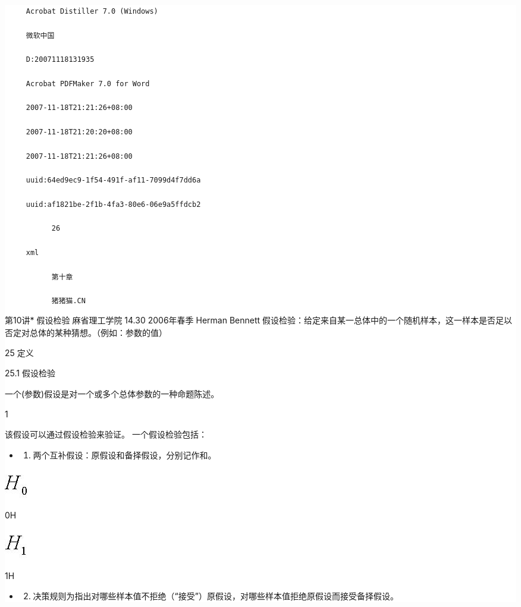 
         Acrobat Distiller 7.0 (Windows)

         微软中国

         D:20071118131935

         Acrobat PDFMaker 7.0 for Word

         2007-11-18T21:21:26+08:00

         2007-11-18T21:20:20+08:00

         2007-11-18T21:21:26+08:00

         uuid:64ed9ec9-1f54-491f-af11-7099d4f7dd6a

         uuid:af1821be-2f1b-4fa3-80e6-06e9a5ffdcb2

               26

         xml

               第十章

               猪猪猫.CN

 第10讲* 
   假设检验 
麻省理工学院 14.30 2006年春季 
Herman Bennett 
假设检验：给定来自某一总体中的一个随机样本，这一样本是否足以否定对总体的某种猜想。（例如：参数的值） 

25 定义 

25.1 假设检验 

一个(参数)假设是对一个或多个总体参数的一种命题陈述。

1

 该假设可以通过假设检验来验证。 
一个假设检验包括： 

- 1. 两个互补假设：原假设和备择假设，分别记作和。 

![](images/lecture_14_hypothesis_testing_and_an_applied_review_a.zh_img_0.jpg)

0H

![](images/lecture_14_hypothesis_testing_and_an_applied_review_a.zh_img_1.jpg)

1H

- 2. 决策规则为指出对哪些样本值不拒绝（“接受”）原假设，对哪些样本值拒绝原假设而接受备择假设。 
